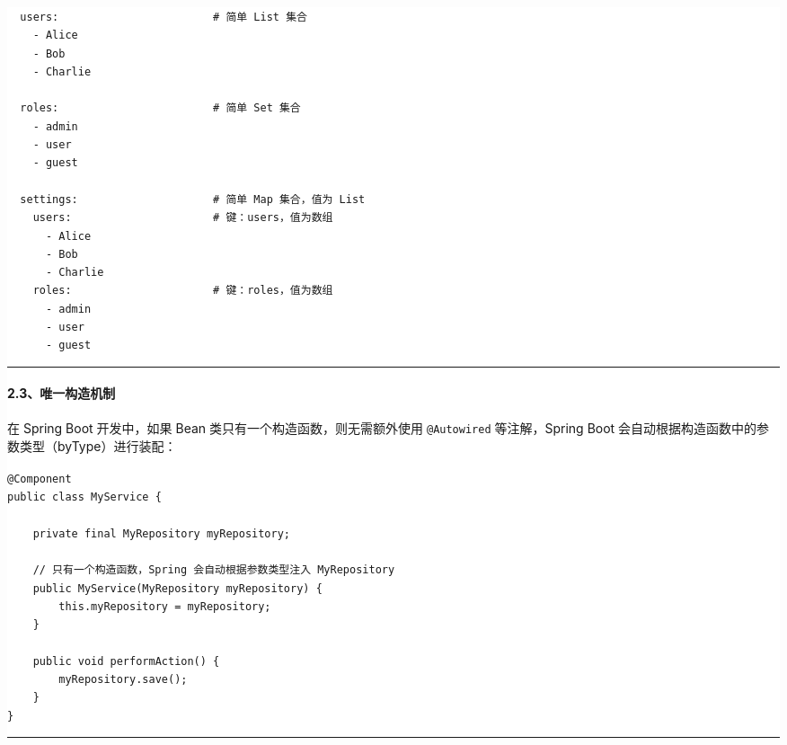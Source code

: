 ```
  users:                        # 简单 List 集合
    - Alice
    - Bob
    - Charlie

  roles:                        # 简单 Set 集合
    - admin
    - user
    - guest

  settings:                     # 简单 Map 集合，值为 List
    users:                      # 键：users，值为数组
      - Alice
      - Bob
      - Charlie
    roles:                      # 键：roles，值为数组
      - admin
      - user
      - guest
```

---


#### 2.3、唯一构造机制

在 Spring Boot 开发中，如果 Bean 类只有一个构造函数，则无需额外使用 `@Autowired` 等注解，Spring Boot 会自动根据构造函数中的参数类型（byType）进行装配：
```
@Component
public class MyService {

    private final MyRepository myRepository;

    // 只有一个构造函数，Spring 会自动根据参数类型注入 MyRepository
    public MyService(MyRepository myRepository) {
        this.myRepository = myRepository;
    }

    public void performAction() {
        myRepository.save();
    }
}
```

---


